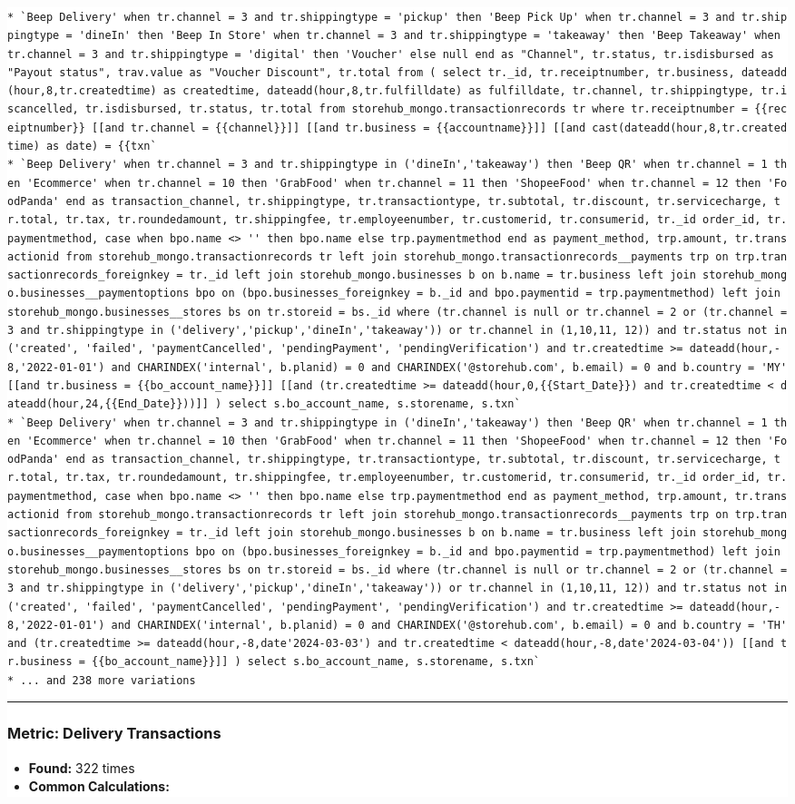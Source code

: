     * `Beep Delivery' when tr.channel = 3 and tr.shippingtype = 'pickup' then 'Beep Pick Up' when tr.channel = 3 and tr.shippingtype = 'dineIn' then 'Beep In Store' when tr.channel = 3 and tr.shippingtype = 'takeaway' then 'Beep Takeaway' when tr.channel = 3 and tr.shippingtype = 'digital' then 'Voucher' else null end as "Channel", tr.status, tr.isdisbursed as "Payout status", trav.value as "Voucher Discount", tr.total from ( select tr._id, tr.receiptnumber, tr.business, dateadd(hour,8,tr.createdtime) as createdtime, dateadd(hour,8,tr.fulfilldate) as fulfilldate, tr.channel, tr.shippingtype, tr.iscancelled, tr.isdisbursed, tr.status, tr.total from storehub_mongo.transactionrecords tr where tr.receiptnumber = {{receiptnumber}} [[and tr.channel = {{channel}}]] [[and tr.business = {{accountname}}]] [[and cast(dateadd(hour,8,tr.createdtime) as date) = {{txn`
    * `Beep Delivery' when tr.channel = 3 and tr.shippingtype in ('dineIn','takeaway') then 'Beep QR' when tr.channel = 1 then 'Ecommerce' when tr.channel = 10 then 'GrabFood' when tr.channel = 11 then 'ShopeeFood' when tr.channel = 12 then 'FoodPanda' end as transaction_channel, tr.shippingtype, tr.transactiontype, tr.subtotal, tr.discount, tr.servicecharge, tr.total, tr.tax, tr.roundedamount, tr.shippingfee, tr.employeenumber, tr.customerid, tr.consumerid, tr._id order_id, tr.paymentmethod, case when bpo.name <> '' then bpo.name else trp.paymentmethod end as payment_method, trp.amount, tr.transactionid from storehub_mongo.transactionrecords tr left join storehub_mongo.transactionrecords__payments trp on trp.transactionrecords_foreignkey = tr._id left join storehub_mongo.businesses b on b.name = tr.business left join storehub_mongo.businesses__paymentoptions bpo on (bpo.businesses_foreignkey = b._id and bpo.paymentid = trp.paymentmethod) left join storehub_mongo.businesses__stores bs on tr.storeid = bs._id where (tr.channel is null or tr.channel = 2 or (tr.channel = 3 and tr.shippingtype in ('delivery','pickup','dineIn','takeaway')) or tr.channel in (1,10,11, 12)) and tr.status not in ('created', 'failed', 'paymentCancelled', 'pendingPayment', 'pendingVerification') and tr.createdtime >= dateadd(hour,-8,'2022-01-01') and CHARINDEX('internal', b.planid) = 0 and CHARINDEX('@storehub.com', b.email) = 0 and b.country = 'MY' [[and tr.business = {{bo_account_name}}]] [[and (tr.createdtime >= dateadd(hour,0,{{Start_Date}}) and tr.createdtime < dateadd(hour,24,{{End_Date}}))]] ) select s.bo_account_name, s.storename, s.txn`
    * `Beep Delivery' when tr.channel = 3 and tr.shippingtype in ('dineIn','takeaway') then 'Beep QR' when tr.channel = 1 then 'Ecommerce' when tr.channel = 10 then 'GrabFood' when tr.channel = 11 then 'ShopeeFood' when tr.channel = 12 then 'FoodPanda' end as transaction_channel, tr.shippingtype, tr.transactiontype, tr.subtotal, tr.discount, tr.servicecharge, tr.total, tr.tax, tr.roundedamount, tr.shippingfee, tr.employeenumber, tr.customerid, tr.consumerid, tr._id order_id, tr.paymentmethod, case when bpo.name <> '' then bpo.name else trp.paymentmethod end as payment_method, trp.amount, tr.transactionid from storehub_mongo.transactionrecords tr left join storehub_mongo.transactionrecords__payments trp on trp.transactionrecords_foreignkey = tr._id left join storehub_mongo.businesses b on b.name = tr.business left join storehub_mongo.businesses__paymentoptions bpo on (bpo.businesses_foreignkey = b._id and bpo.paymentid = trp.paymentmethod) left join storehub_mongo.businesses__stores bs on tr.storeid = bs._id where (tr.channel is null or tr.channel = 2 or (tr.channel = 3 and tr.shippingtype in ('delivery','pickup','dineIn','takeaway')) or tr.channel in (1,10,11, 12)) and tr.status not in ('created', 'failed', 'paymentCancelled', 'pendingPayment', 'pendingVerification') and tr.createdtime >= dateadd(hour,-8,'2022-01-01') and CHARINDEX('internal', b.planid) = 0 and CHARINDEX('@storehub.com', b.email) = 0 and b.country = 'TH' and (tr.createdtime >= dateadd(hour,-8,date'2024-03-03') and tr.createdtime < dateadd(hour,-8,date'2024-03-04')) [[and tr.business = {{bo_account_name}}]] ) select s.bo_account_name, s.storename, s.txn`
    * ... and 238 more variations

---

### **Metric: Delivery Transactions**
* **Found:** 322 times
* **Common Calculations:**